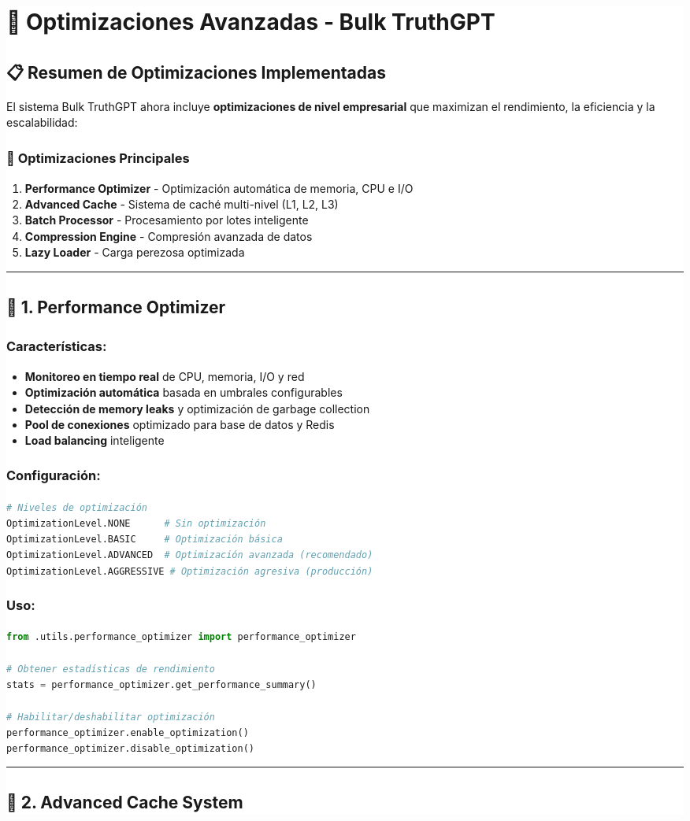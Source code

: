 # 🚀 Optimizaciones Avanzadas - Bulk TruthGPT

## 📋 Resumen de Optimizaciones Implementadas

El sistema Bulk TruthGPT ahora incluye **optimizaciones de nivel empresarial** que maximizan el rendimiento, la eficiencia y la escalabilidad:

### 🎯 **Optimizaciones Principales**

1. **Performance Optimizer** - Optimización automática de memoria, CPU e I/O
2. **Advanced Cache** - Sistema de caché multi-nivel (L1, L2, L3)
3. **Batch Processor** - Procesamiento por lotes inteligente
4. **Compression Engine** - Compresión avanzada de datos
5. **Lazy Loader** - Carga perezosa optimizada

---

## 🔧 **1. Performance Optimizer**

### **Características:**
- **Monitoreo en tiempo real** de CPU, memoria, I/O y red
- **Optimización automática** basada en umbrales configurables
- **Detección de memory leaks** y optimización de garbage collection
- **Pool de conexiones** optimizado para base de datos y Redis
- **Load balancing** inteligente

### **Configuración:**
```python
# Niveles de optimización
OptimizationLevel.NONE      # Sin optimización
OptimizationLevel.BASIC     # Optimización básica
OptimizationLevel.ADVANCED  # Optimización avanzada (recomendado)
OptimizationLevel.AGGRESSIVE # Optimización agresiva (producción)
```

### **Uso:**
```python
from .utils.performance_optimizer import performance_optimizer

# Obtener estadísticas de rendimiento
stats = performance_optimizer.get_performance_summary()

# Habilitar/deshabilitar optimización
performance_optimizer.enable_optimization()
performance_optimizer.disable_optimization()
```

---

## 💾 **2. Advanced Cache System**

